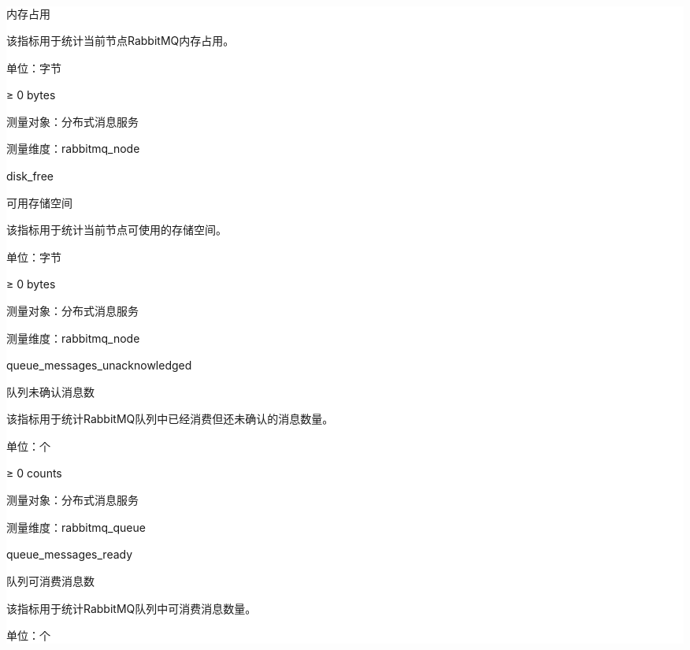 <td class="cellrowborder" valign="top" width="16.16%" headers="mcps1.2.6.1.2 "><p id="p1428921191918"><a name="p1428921191918"></a><a name="p1428921191918"></a>内存占用</p>
</td>
<td class="cellrowborder" valign="top" width="32.18%" headers="mcps1.2.6.1.3 "><p id="p828961101915"><a name="p828961101915"></a><a name="p828961101915"></a>该指标用于统计当前节点RabbitMQ内存占用。</p>
<p id="p1728981191910"><a name="p1728981191910"></a><a name="p1728981191910"></a>单位：字节</p>
</td>
<td class="cellrowborder" valign="top" width="12.920000000000002%" headers="mcps1.2.6.1.4 "><p id="p1328941161917"><a name="p1328941161917"></a><a name="p1328941161917"></a>≥ 0 bytes</p>
</td>
<td class="cellrowborder" valign="top" width="23.74%" headers="mcps1.2.6.1.5 "><p id="p22899116191"><a name="p22899116191"></a><a name="p22899116191"></a>测量对象：分布式消息服务</p>
<p id="p15289713194"><a name="p15289713194"></a><a name="p15289713194"></a>测量维度：rabbitmq_node</p>
</td>
</tr>
<tr id="row32896191918"><td class="cellrowborder" valign="top" width="15%" headers="mcps1.2.6.1.1 "><p id="p4289131191914"><a name="p4289131191914"></a><a name="p4289131191914"></a>disk_free</p>
</td>
<td class="cellrowborder" valign="top" width="16.16%" headers="mcps1.2.6.1.2 "><p id="p7289111151913"><a name="p7289111151913"></a><a name="p7289111151913"></a>可用存储空间</p>
</td>
<td class="cellrowborder" valign="top" width="32.18%" headers="mcps1.2.6.1.3 "><p id="p1928915141920"><a name="p1928915141920"></a><a name="p1928915141920"></a>该指标用于统计当前节点可使用的存储空间。</p>
<p id="p14289411190"><a name="p14289411190"></a><a name="p14289411190"></a>单位：字节</p>
</td>
<td class="cellrowborder" valign="top" width="12.920000000000002%" headers="mcps1.2.6.1.4 "><p id="p2028915117199"><a name="p2028915117199"></a><a name="p2028915117199"></a>≥ 0 bytes</p>
</td>
<td class="cellrowborder" valign="top" width="23.74%" headers="mcps1.2.6.1.5 "><p id="p1228917191912"><a name="p1228917191912"></a><a name="p1228917191912"></a>测量对象：分布式消息服务</p>
<p id="p172895131919"><a name="p172895131919"></a><a name="p172895131919"></a>测量维度：rabbitmq_node</p>
</td>
</tr>
<tr id="row1328919161913"><td class="cellrowborder" valign="top" width="15%" headers="mcps1.2.6.1.1 "><p id="p42899113196"><a name="p42899113196"></a><a name="p42899113196"></a>queue_messages_unacknowledged</p>
</td>
<td class="cellrowborder" valign="top" width="16.16%" headers="mcps1.2.6.1.2 "><p id="p72901013192"><a name="p72901013192"></a><a name="p72901013192"></a>队列未确认消息数</p>
</td>
<td class="cellrowborder" valign="top" width="32.18%" headers="mcps1.2.6.1.3 "><p id="p62904171916"><a name="p62904171916"></a><a name="p62904171916"></a>该指标用于统计RabbitMQ队列中已经消费但还未确认的消息数量。</p>
<p id="p1629010115199"><a name="p1629010115199"></a><a name="p1629010115199"></a>单位：个</p>
</td>
<td class="cellrowborder" valign="top" width="12.920000000000002%" headers="mcps1.2.6.1.4 "><p id="p12901215190"><a name="p12901215190"></a><a name="p12901215190"></a>≥ 0 counts</p>
</td>
<td class="cellrowborder" valign="top" width="23.74%" headers="mcps1.2.6.1.5 "><p id="p92905119196"><a name="p92905119196"></a><a name="p92905119196"></a>测量对象：分布式消息服务</p>
<p id="p192901712193"><a name="p192901712193"></a><a name="p192901712193"></a>测量维度：rabbitmq_queue</p>
</td>
</tr>
<tr id="row02901318196"><td class="cellrowborder" valign="top" width="15%" headers="mcps1.2.6.1.1 "><p id="p42906113197"><a name="p42906113197"></a><a name="p42906113197"></a>queue_messages_ready</p>
</td>
<td class="cellrowborder" valign="top" width="16.16%" headers="mcps1.2.6.1.2 "><p id="p1729061101917"><a name="p1729061101917"></a><a name="p1729061101917"></a>队列可消费消息数</p>
</td>
<td class="cellrowborder" valign="top" width="32.18%" headers="mcps1.2.6.1.3 "><p id="p1929017151912"><a name="p1929017151912"></a><a name="p1929017151912"></a>该指标用于统计RabbitMQ队列中可消费消息数量。</p>
<p id="p152901917195"><a name="p152901917195"></a><a name="p152901917195"></a>单位：个</p>
</td>